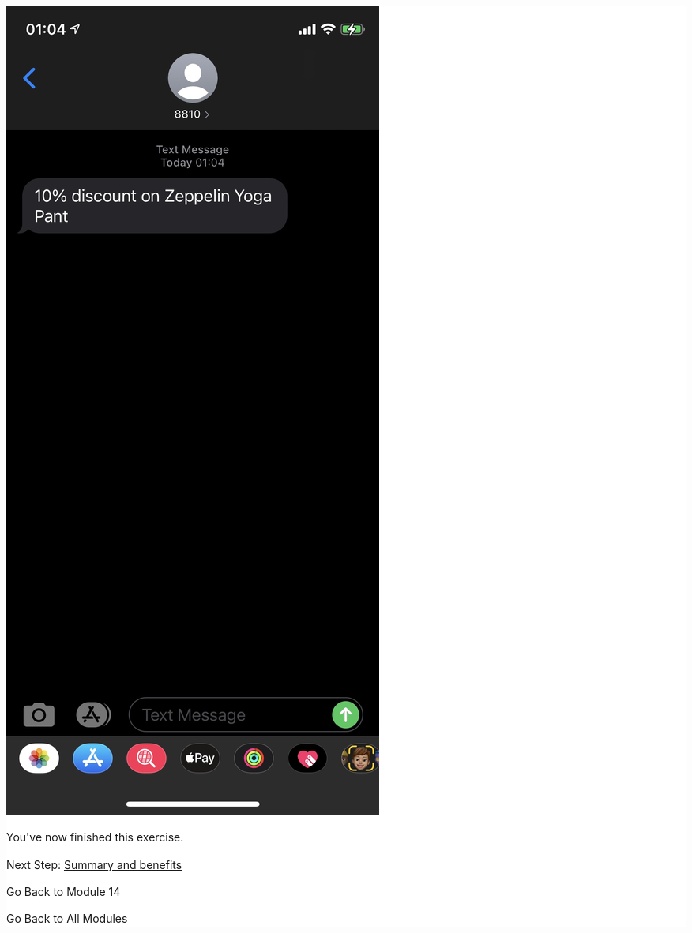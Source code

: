 ![ACOP](./images/lumaw3.jpg)


You've now finished this exercise.

Next Step: [Summary and benefits](./summary.md)

[Go Back to Module 14](./offer-decisioning.md)

[Go Back to All Modules](./../../overview.md)